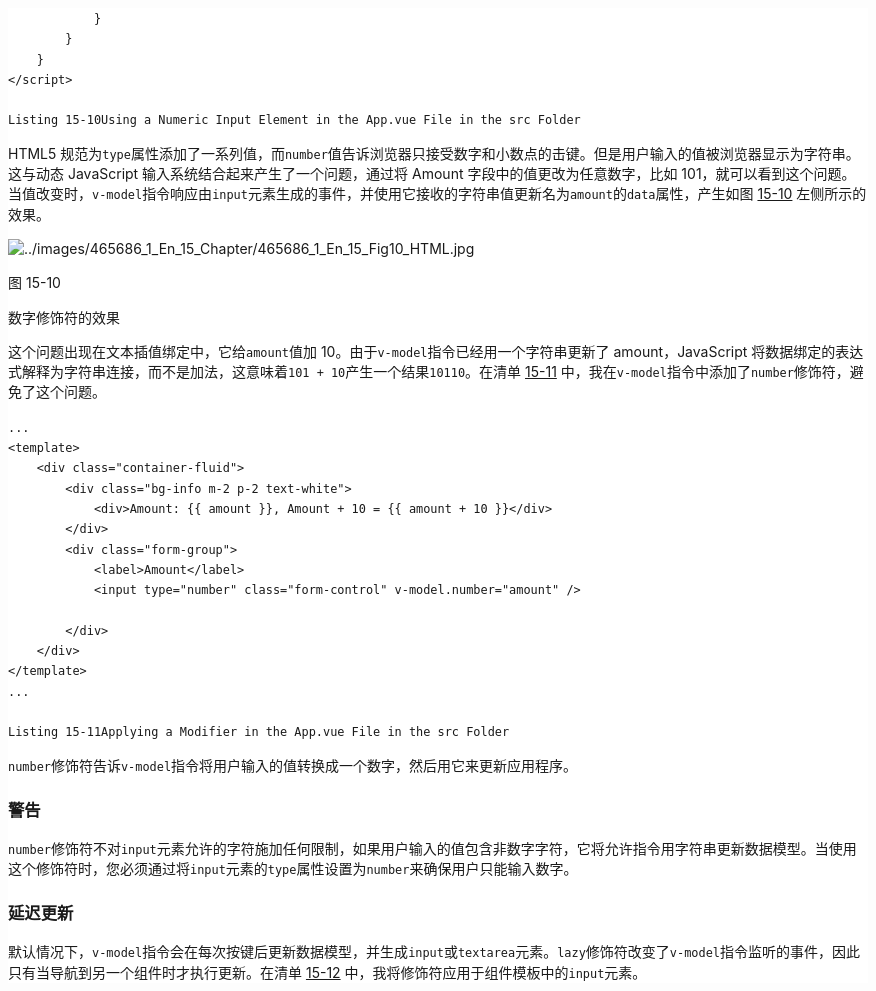 ```
            }
        }
    }
</script>

Listing 15-10Using a Numeric Input Element in the App.vue File in the src Folder

```

HTML5 规范为`type`属性添加了一系列值，而`number`值告诉浏览器只接受数字和小数点的击键。但是用户输入的值被浏览器显示为字符串。这与动态 JavaScript 输入系统结合起来产生了一个问题，通过将 Amount 字段中的值更改为任意数字，比如 101，就可以看到这个问题。当值改变时，`v-model`指令响应由`input`元素生成的事件，并使用它接收的字符串值更新名为`amount`的`data`属性，产生如图 [15-10](#Fig10) 左侧所示的效果。

![../images/465686_1_En_15_Chapter/465686_1_En_15_Fig10_HTML.jpg](../images/465686_1_En_15_Chapter/465686_1_En_15_Fig10_HTML.jpg)

图 15-10

数字修饰符的效果

这个问题出现在文本插值绑定中，它给`amount`值加 10。由于`v-model`指令已经用一个字符串更新了 amount，JavaScript 将数据绑定的表达式解释为字符串连接，而不是加法，这意味着`101 + 10`产生一个结果`10110`。在清单 [15-11](#PC11) 中，我在`v-model`指令中添加了`number`修饰符，避免了这个问题。

```
...
<template>
    <div class="container-fluid">
        <div class="bg-info m-2 p-2 text-white">
            <div>Amount: {{ amount }}, Amount + 10 = {{ amount + 10 }}</div>
        </div>
        <div class="form-group">
            <label>Amount</label>
            <input type="number" class="form-control" v-model.number="amount" />

        </div>
    </div>
</template>
...

Listing 15-11Applying a Modifier in the App.vue File in the src Folder

```

`number`修饰符告诉`v-model`指令将用户输入的值转换成一个数字，然后用它来更新应用程序。

### 警告

`number`修饰符不对`input`元素允许的字符施加任何限制，如果用户输入的值包含非数字字符，它将允许指令用字符串更新数据模型。当使用这个修饰符时，您必须通过将`input`元素的`type`属性设置为`number`来确保用户只能输入数字。

### 延迟更新

默认情况下，`v-model`指令会在每次按键后更新数据模型，并生成`input`或`textarea`元素。`lazy`修饰符改变了`v-model`指令监听的事件，因此只有当导航到另一个组件时才执行更新。在清单 [15-12](#PC12) 中，我将修饰符应用于组件模板中的`input`元素。
